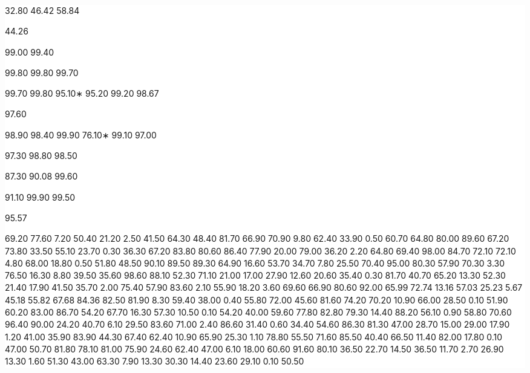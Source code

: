32.80
46.42
58.84

44.26

99.00
99.40

99.80
99.80
99.70

99.70
99.80
95.10∗
95.20
99.20
98.67

97.60

98.90
98.40
99.90
76.10∗
99.10
97.00

97.30
98.80
98.50

87.30
90.08
99.60

91.10
99.90
99.50

95.57

69.20 77.60 7.20 50.40 21.20 2.50 41.50 64.30 48.40 81.70
66.90 70.90 9.80 62.40 33.90 0.50 60.70 64.80 80.00 89.60
67.20 73.80 33.50 55.10 23.70 0.30 36.30 67.20 83.80 80.60
86.40 77.90 20.00 79.00 36.20 2.20 64.80 69.40 98.00 84.70
72.10 72.10 4.80 68.00 18.80 0.50 51.80 48.50 90.10 89.50
89.30 64.90 16.60 53.70 34.70 7.80 25.50 70.40 95.00 80.30
57.90 70.30 3.30 76.50 16.30 8.80 39.50 35.60 98.60 88.10
52.30 71.10 21.00 17.00 27.90 12.60 20.60 35.40 0.30 81.70
40.70 65.20 13.30 52.30 21.40 17.90 41.50 35.70 2.00 75.40
57.90 83.60 2.10 55.90 18.20 3.60 69.60 66.90 80.60 92.00
65.99 72.74 13.16 57.03 25.23 5.67 45.18 55.82 67.68 84.36
82.50 81.90 8.30 59.40 38.00 0.40 55.80 72.00 45.60 81.60
74.20 70.20 10.90 66.00 28.50 0.10 51.90 60.20 83.00 86.70
54.20 67.70 16.30 57.30 10.50 0.10 54.20 40.00 59.60 77.80
82.80 79.30 14.40 88.20 56.10 0.90 58.80 70.60 96.40 90.00
24.20 40.70 6.10
29.50
83.60 71.00 2.40 86.60 31.40 0.60 34.40 54.60 86.30 81.30
47.00 28.70 15.00 29.00 17.90 1.20 41.00 35.90 83.90 44.30
67.40 62.40 10.90 65.90 25.30 1.10 78.80 55.50 71.60 85.50
40.40 66.50 11.40 82.00 17.80 0.10 47.00 50.70 81.80 78.10
81.00 75.90 24.60 62.40 47.00 6.10 18.00 60.60 91.60 80.10
36.50 22.70 14.50 36.50 11.70 2.70 26.90 13.30 1.60 51.30
43.00 63.30 7.90 13.30 30.30 14.40 23.60 29.10 0.10
50.50
